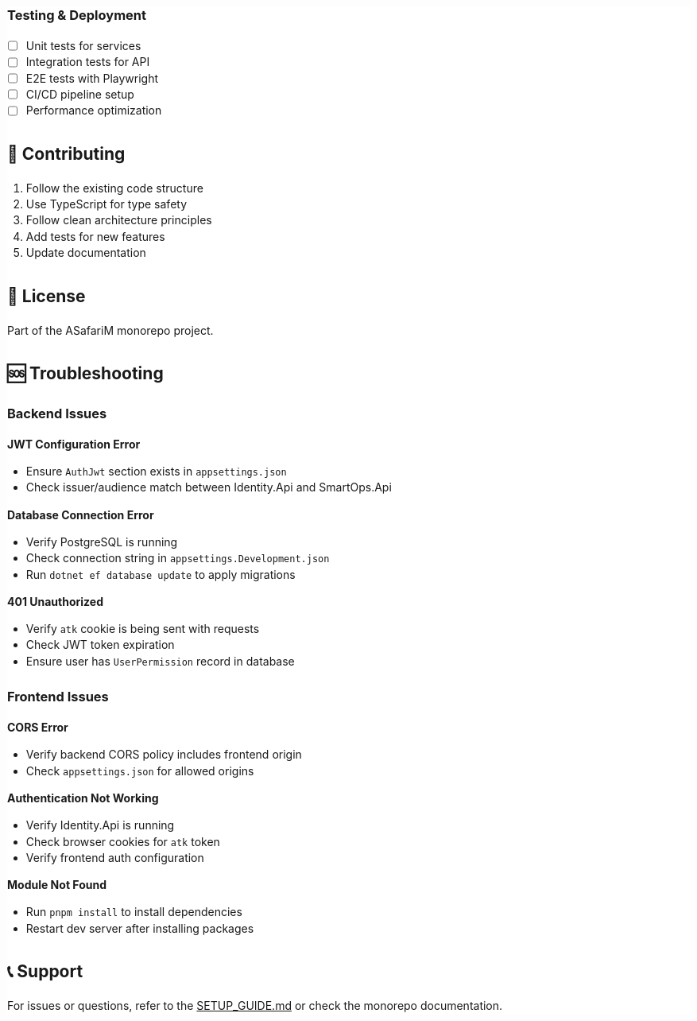 ### Testing & Deployment
- [ ] Unit tests for services
- [ ] Integration tests for API
- [ ] E2E tests with Playwright
- [ ] CI/CD pipeline setup
- [ ] Performance optimization

## 🤝 Contributing

1. Follow the existing code structure
2. Use TypeScript for type safety
3. Follow clean architecture principles
4. Add tests for new features
5. Update documentation

## 📄 License

Part of the ASafariM monorepo project.

## 🆘 Troubleshooting

### Backend Issues

**JWT Configuration Error**
- Ensure `AuthJwt` section exists in `appsettings.json`
- Check issuer/audience match between Identity.Api and SmartOps.Api

**Database Connection Error**
- Verify PostgreSQL is running
- Check connection string in `appsettings.Development.json`
- Run `dotnet ef database update` to apply migrations

**401 Unauthorized**
- Verify `atk` cookie is being sent with requests
- Check JWT token expiration
- Ensure user has `UserPermission` record in database

### Frontend Issues

**CORS Error**
- Verify backend CORS policy includes frontend origin
- Check `appsettings.json` for allowed origins

**Authentication Not Working**
- Verify Identity.Api is running
- Check browser cookies for `atk` token
- Verify frontend auth configuration

**Module Not Found**
- Run `pnpm install` to install dependencies
- Restart dev server after installing packages

## 📞 Support

For issues or questions, refer to the [SETUP_GUIDE.md](./SETUP_GUIDE.md) or check the monorepo documentation.
